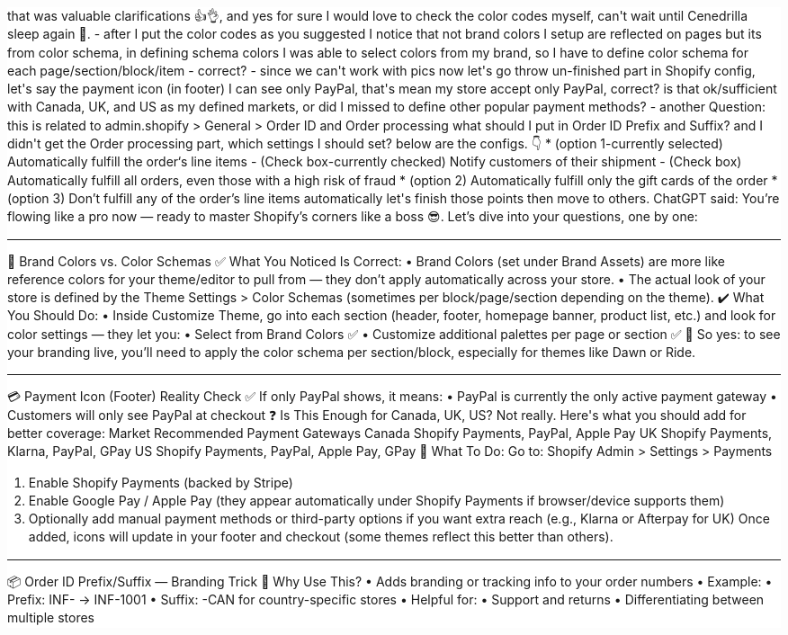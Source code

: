 that was valuable clarifications 👍👌, and yes for sure I would love to check the color codes myself, can't wait until Cenedrilla sleep again 🤣. - after I put the color codes as you suggested I notice that not brand colors I setup are reflected on pages but its from color schema, in defining schema colors I was able to select colors from my brand, so I have to define color schema for each page/section/block/item - correct? - since we can't work with pics now let's go throw un-finished part in Shopify config, let's say the payment icon (in footer) I can see only PayPal, that's mean my store accept only PayPal, correct? is that ok/sufficient with Canada, UK, and US as my defined markets, or did I missed to define other popular payment methods? - another Question: this is related to admin.shopify > General > Order ID and Order processing what should I put in Order ID Prefix and Suffix? and I didn't get the Order processing part, which settings I should set? below are the configs. 👇 * (option 1-currently selected) Automatically fulfill the order‘s line items - (Check box-currently checked) Notify customers of their shipment - (Check box) Automatically fulfill all orders, even those with a high risk of fraud * (option 2) Automatically fulfill only the gift cards of the order * (option 3) Don’t fulfill any of the order’s line items automatically let's finish those points then move to others.
ChatGPT said:
You’re flowing like a pro now — ready to master Shopify’s corners like a boss 😎. Let’s dive into your questions, one by one:
________________________________________
🎨 Brand Colors vs. Color Schemas
✅ What You Noticed Is Correct:
•	Brand Colors (set under Brand Assets) are more like reference colors for your theme/editor to pull from — they don’t apply automatically across your store.
•	The actual look of your store is defined by the Theme Settings > Color Schemas (sometimes per block/page/section depending on the theme).
✔️ What You Should Do:
•	Inside Customize Theme, go into each section (header, footer, homepage banner, product list, etc.) and look for color settings — they let you:
•	Select from Brand Colors ✅
•	Customize additional palettes per page or section ✅
🔁 So yes: to see your branding live, you’ll need to apply the color schema per section/block, especially for themes like Dawn or Ride.
________________________________________
💳 Payment Icon (Footer) Reality Check
✅ If only PayPal shows, it means:
•	PayPal is currently the only active payment gateway
•	Customers will only see PayPal at checkout
❓ Is This Enough for Canada, UK, US?
Not really. Here's what you should add for better coverage:
Market	Recommended Payment Gateways
Canada	Shopify Payments, PayPal, Apple Pay
UK	Shopify Payments, Klarna, PayPal, GPay
US	Shopify Payments, PayPal, Apple Pay, GPay
🚀 What To Do:
Go to:
Shopify Admin > Settings > Payments
1.	Enable Shopify Payments (backed by Stripe)
2.	Enable Google Pay / Apple Pay (they appear automatically under Shopify Payments if browser/device supports them)
3.	Optionally add manual payment methods or third-party options if you want extra reach (e.g., Klarna or Afterpay for UK)
Once added, icons will update in your footer and checkout (some themes reflect this better than others).
________________________________________
📦 Order ID Prefix/Suffix — Branding Trick
🤔 Why Use This?
•	Adds branding or tracking info to your order numbers
•	Example:
•	Prefix: INF- → INF-1001
•	Suffix: -CAN for country-specific stores
•	Helpful for:
•	Support and returns
•	Differentiating between multiple stores